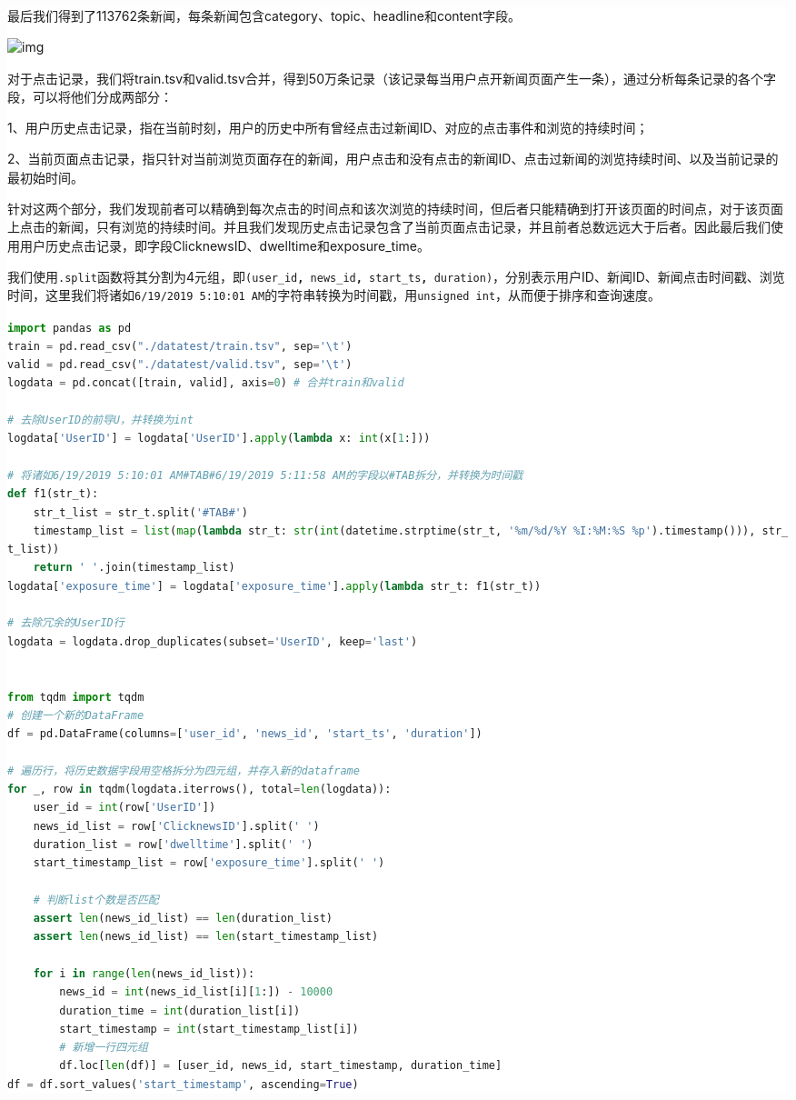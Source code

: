 最后我们得到了113762条新闻，每条新闻包含category、topic、headline和content字段。

![img](./resource/(null)-20230606132447874.(null))

对于点击记录，我们将train.tsv和valid.tsv合并，得到50万条记录（该记录每当用户点开新闻页面产生一条），通过分析每条记录的各个字段，可以将他们分成两部分：

1、用户历史点击记录，指在当前时刻，用户的历史中所有曾经点击过新闻ID、对应的点击事件和浏览的持续时间；

2、当前页面点击记录，指只针对当前浏览页面存在的新闻，用户点击和没有点击的新闻ID、点击过新闻的浏览持续时间、以及当前记录的最初始时间。

针对这两个部分，我们发现前者可以精确到每次点击的时间点和该次浏览的持续时间，但后者只能精确到打开该页面的时间点，对于该页面上点击的新闻，只有浏览的持续时间。并且我们发现历史点击记录包含了当前页面点击记录，并且前者总数远远大于后者。因此最后我们使用用户历史点击记录，即字段ClicknewsID、dwelltime和exposure_time。

我们使用`.split`函数将其分割为4元组，即`(user_id`**`, `**`news_id`**`, `**`start_ts`**`, `**`duration)`，分别表示用户ID、新闻ID、新闻点击时间戳、浏览时间，这里我们将诸如`6/19/2019 5:10:01 AM`的字符串转换为时间戳，用`unsigned int`，从而便于排序和查询速度。

```Python
import pandas as pd
train = pd.read_csv("./datatest/train.tsv", sep='\t')
valid = pd.read_csv("./datatest/valid.tsv", sep='\t')
logdata = pd.concat([train, valid], axis=0) # 合并train和valid

# 去除UserID的前导U，并转换为int
logdata['UserID'] = logdata['UserID'].apply(lambda x: int(x[1:]))

# 将诸如6/19/2019 5:10:01 AM#TAB#6/19/2019 5:11:58 AM的字段以#TAB拆分，并转换为时间戳
def f1(str_t):
    str_t_list = str_t.split('#TAB#')
    timestamp_list = list(map(lambda str_t: str(int(datetime.strptime(str_t, '%m/%d/%Y %I:%M:%S %p').timestamp())), str_t_list))
    return ' '.join(timestamp_list)
logdata['exposure_time'] = logdata['exposure_time'].apply(lambda str_t: f1(str_t))

# 去除冗余的UserID行
logdata = logdata.drop_duplicates(subset='UserID', keep='last')


from tqdm import tqdm
# 创建一个新的DataFrame
df = pd.DataFrame(columns=['user_id', 'news_id', 'start_ts', 'duration'])

# 遍历行，将历史数据字段用空格拆分为四元组，并存入新的dataframe
for _, row in tqdm(logdata.iterrows(), total=len(logdata)):
    user_id = int(row['UserID'])
    news_id_list = row['ClicknewsID'].split(' ')
    duration_list = row['dwelltime'].split(' ')
    start_timestamp_list = row['exposure_time'].split(' ')
    
    # 判断list个数是否匹配
    assert len(news_id_list) == len(duration_list)
    assert len(news_id_list) == len(start_timestamp_list)
    
    for i in range(len(news_id_list)):
        news_id = int(news_id_list[i][1:]) - 10000
        duration_time = int(duration_list[i])
        start_timestamp = int(start_timestamp_list[i])
        # 新增一行四元组
        df.loc[len(df)] = [user_id, news_id, start_timestamp, duration_time]
df = df.sort_values('start_timestamp', ascending=True)
```
